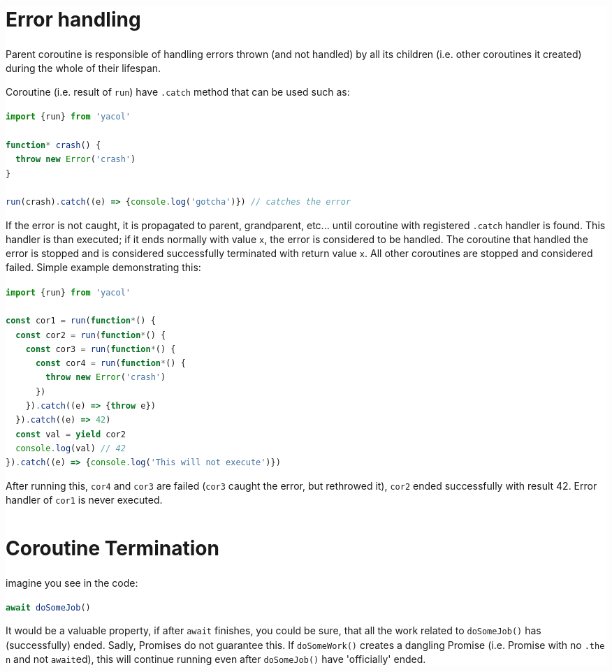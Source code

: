 # Error handling

Parent coroutine is responsible of handling errors thrown (and not handled) by all its children
(i.e. other coroutines it created) during the whole of their lifespan.

Coroutine (i.e. result of `run`) have `.catch` method that can be used such as:

```javascript
import {run} from 'yacol'

function* crash() {
  throw new Error('crash')
}

run(crash).catch((e) => {console.log('gotcha')}) // catches the error

```

If the error is not caught, it is propagated to parent, grandparent, etc... until coroutine with
registered `.catch` handler is found. This handler is than executed; if it ends normally with value
`x`, the error is considered to be handled. The coroutine that handled the error is stopped and is
considered successfully terminated with return value `x`. All other coroutines are stopped and
considered failed. Simple example demonstrating this:

```javascript
import {run} from 'yacol'

const cor1 = run(function*() {
  const cor2 = run(function*() {
    const cor3 = run(function*() {
      const cor4 = run(function*() {
        throw new Error('crash')
      })
    }).catch((e) => {throw e})
  }).catch((e) => 42)
  const val = yield cor2
  console.log(val) // 42
}).catch((e) => {console.log('This will not execute')})
```
After running this, `cor4` and `cor3` are failed (`cor3` caught the error, but rethrowed it), `cor2`
ended successfully with result 42. Error handler of `cor1` is never executed.

# Coroutine Termination

imagine you see in the code:
```javascript
await doSomeJob()
```
It would be a valuable property, if after `await` finishes, you could be sure, that all the work related to
`doSomeJob()` has (successfully) ended. Sadly, Promises do not guarantee this. If `doSomeWork()`
creates a dangling Promise (i.e. Promise with no `.then` and not `await`ed), this will continue running
even after `doSomeJob()` have 'officially' ended.
